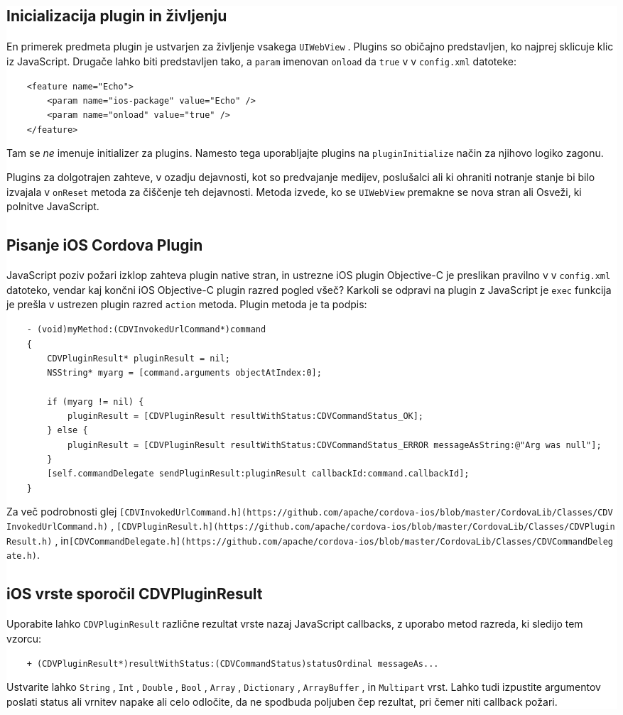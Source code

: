 ## Inicializacija plugin in življenju

En primerek predmeta plugin je ustvarjen za življenje vsakega `UIWebView` . Plugins so običajno predstavljen, ko najprej sklicuje klic iz JavaScript. Drugače lahko biti predstavljen tako, a `param` imenovan `onload` da `true` v v `config.xml` datoteke:

        <feature name="Echo">
            <param name="ios-package" value="Echo" />
            <param name="onload" value="true" />
        </feature>
    

Tam se *ne* imenuje initializer za plugins. Namesto tega uporabljajte plugins na `pluginInitialize` način za njihovo logiko zagonu.

Plugins za dolgotrajen zahteve, v ozadju dejavnosti, kot so predvajanje medijev, poslušalci ali ki ohraniti notranje stanje bi bilo izvajala v `onReset` metoda za čiščenje teh dejavnosti. Metoda izvede, ko se `UIWebView` premakne se nova stran ali Osveži, ki polnitve JavaScript.

## Pisanje iOS Cordova Plugin

JavaScript poziv požari izklop zahteva plugin native stran, in ustrezne iOS plugin Objective-C je preslikan pravilno v v `config.xml` datoteko, vendar kaj končni iOS Objective-C plugin razred pogled všeč? Karkoli se odpravi na plugin z JavaScript je `exec` funkcija je prešla v ustrezen plugin razred `action` metoda. Plugin metoda je ta podpis:

        - (void)myMethod:(CDVInvokedUrlCommand*)command
        {
            CDVPluginResult* pluginResult = nil;
            NSString* myarg = [command.arguments objectAtIndex:0];
    
            if (myarg != nil) {
                pluginResult = [CDVPluginResult resultWithStatus:CDVCommandStatus_OK];
            } else {
                pluginResult = [CDVPluginResult resultWithStatus:CDVCommandStatus_ERROR messageAsString:@"Arg was null"];
            }
            [self.commandDelegate sendPluginResult:pluginResult callbackId:command.callbackId];
        }
    

Za več podrobnosti glej `[CDVInvokedUrlCommand.h](https://github.com/apache/cordova-ios/blob/master/CordovaLib/Classes/CDVInvokedUrlCommand.h)` , `[CDVPluginResult.h](https://github.com/apache/cordova-ios/blob/master/CordovaLib/Classes/CDVPluginResult.h)` , in`[CDVCommandDelegate.h](https://github.com/apache/cordova-ios/blob/master/CordovaLib/Classes/CDVCommandDelegate.h)`.

## iOS vrste sporočil CDVPluginResult

Uporabite lahko `CDVPluginResult` različne rezultat vrste nazaj JavaScript callbacks, z uporabo metod razreda, ki sledijo tem vzorcu:

        + (CDVPluginResult*)resultWithStatus:(CDVCommandStatus)statusOrdinal messageAs...
    

Ustvarite lahko `String` , `Int` , `Double` , `Bool` , `Array` , `Dictionary` , `ArrayBuffer` , in `Multipart` vrst. Lahko tudi izpustite argumentov poslati status ali vrnitev napake ali celo odločite, da ne spodbuda poljuben čep rezultat, pri čemer niti callback požari.


 [1]: https://github.com/apache/cordova-ios/blob/master/CordovaLib/Classes/CDVPlugin.h
 [2]: https://github.com/apache/cordova-ios/blob/master/CordovaLib/Classes/CDVPlugin.m
 [3]: https://github.com/apache/cordova-weinre
 [4]: http://www.iwebinspector.com/